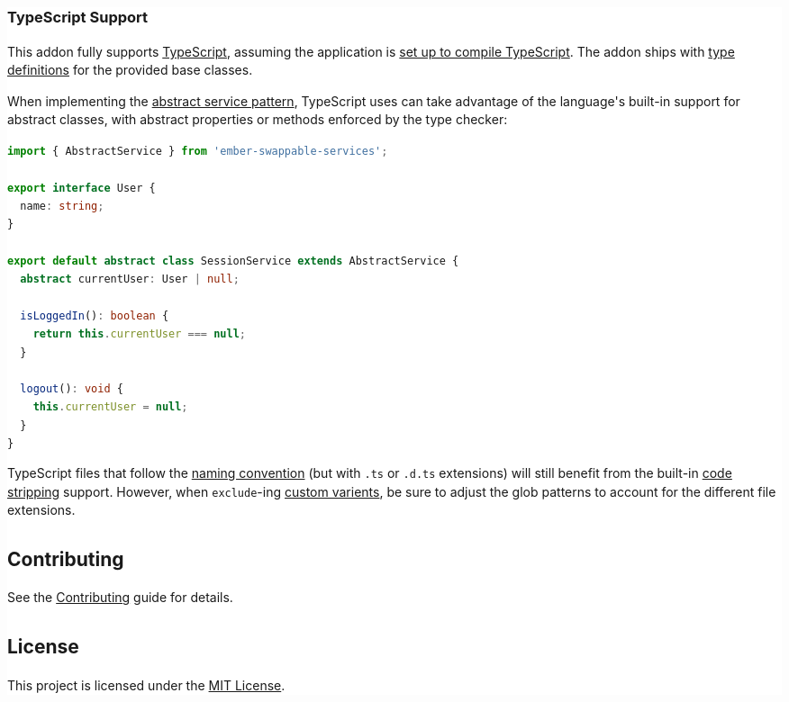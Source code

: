 [embroider]: https://github.com/embroider-build/embroider/
[embroider-config]: https://github.com/embroider-build/embroider/blob/5499be4def72c9f91a2e4fe312a22b903e2451ab/packages/core/src/options.ts#L38-L60

### TypeScript Support

This addon fully supports [TypeScript][typescript], assuming the application
is [set up to compile TypeScript][ember-cli-typescript]. The addon ships with
[type definitions][types] for the provided base classes.

[typescript]: https://www.typescriptlang.org
[ember-cli-typescript]: https://github.com/typed-ember/ember-cli-typescript
[types]: ./addon/index.d.ts

When implementing the [abstract service pattern](#abstract-services-pattern),
TypeScript uses can take advantage of the language's built-in support for
abstract classes, with abstract properties or methods enforced by the type
checker:

```ts
import { AbstractService } from 'ember-swappable-services';

export interface User {
  name: string;
}

export default abstract class SessionService extends AbstractService {
  abstract currentUser: User | null;

  isLoggedIn(): boolean {
    return this.currentUser === null;
  }

  logout(): void {
    this.currentUser = null;
  }
}
```

TypeScript files that follow the [naming convention](#naming-conventions)
(but with `.ts` or `.d.ts` extensions) will still benefit from the built-in
[code stripping](#code-stripping) support. However, when `exclude`-ing
[custom varients](#custom-varients), be sure to adjust the glob patterns to
account for the different file extensions.


Contributing
------------------------------------------------------------------------------

See the [Contributing](CONTRIBUTING.md) guide for details.


License
------------------------------------------------------------------------------

This project is licensed under the [MIT License](LICENSE.md).


[ember-services]: https://guides.emberjs.com/release/services/
[mocking-services]: https://guides.emberjs.com/release/tutorial/part-2/service-injection/#toc_mocking-services-in-tests